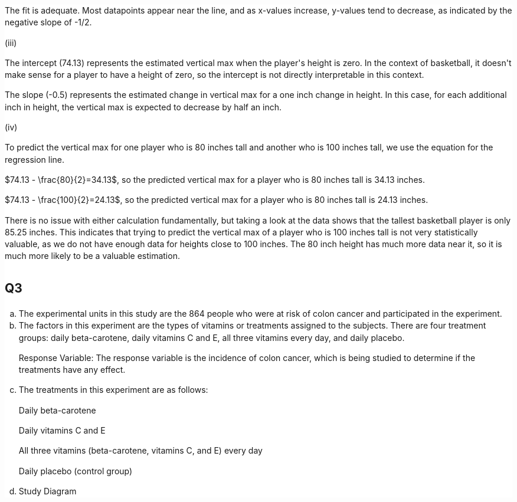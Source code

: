 The fit is adequate. Most datapoints appear near the line, and as x-values increase, y-values tend to decrease, as indicated by the negative slope of -1/2.

(iii)

The intercept (74.13) represents the estimated vertical max when the player's height is zero. In the context of basketball, it doesn't make sense for a player to have a height of zero, so the intercept is not directly interpretable in this context.

The slope (-0.5) represents the estimated change in vertical max for a one inch change in height. In this case, for each additional inch in height, the vertical max is expected to decrease by half an inch.

(iv)

To predict the vertical max for one player who is 80 inches tall and another who is 100 inches tall, we use the equation for the regression line.

 $74.13 - \frac{80}{2}=34.13$, so the predicted vertical max for a player who is 80 inches tall is 34.13 inches.

 $74.13 - \frac{100}{2}=24.13$, so the predicted vertical max for a player who is 80 inches tall is 24.13 inches.

 There is no issue with either calculation fundamentally, but taking a look at the data shows that the tallest basketball player is only 85.25 inches. This indicates that trying to predict the vertical max of a player who is 100 inches tall is not very statistically valuable, as we do not have enough data for heights close to 100 inches. The 80 inch height has much more data near it, so it is much more likely to be a valuable estimation.

## Q3

<ol type="a">
  <li>The experimental units in this study are the 864 people who were at risk of colon cancer and participated in the experiment.</li>
  <li>The factors in this experiment are the types of vitamins or treatments assigned to the subjects. There are four treatment groups: daily beta-carotene, daily vitamins C and E, all three vitamins every day, and daily placebo.

  Response Variable: The response variable is the incidence of colon cancer, which is being studied to determine if the treatments have any effect.</li>
  <li>The treatments in this experiment are as follows:

  Daily beta-carotene

  Daily vitamins C and E

  All three vitamins (beta-carotene, vitamins C, and E) every day

  Daily placebo (control group)</li>
  <li> Study Diagram
